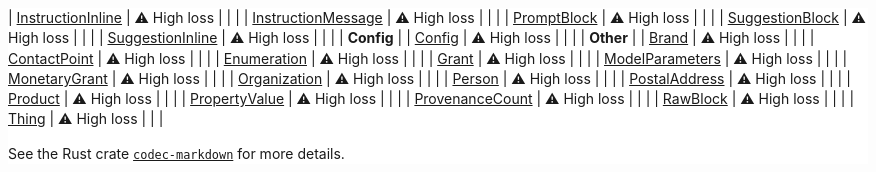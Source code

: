 | [InstructionInline](https://stencila.ghost.io/docs/reference/schema/instruction_inline)      | ⚠️ High loss |            |       |
| [InstructionMessage](https://stencila.ghost.io/docs/reference/schema/instruction_message)    | ⚠️ High loss |            |       |
| [PromptBlock](https://stencila.ghost.io/docs/reference/schema/prompt_block)                  | ⚠️ High loss |            |       |
| [SuggestionBlock](https://stencila.ghost.io/docs/reference/schema/suggestion_block)          | ⚠️ High loss |            |       |
| [SuggestionInline](https://stencila.ghost.io/docs/reference/schema/suggestion_inline)        | ⚠️ High loss |            |       |
| **Config**                                                                                   |
| [Config](https://stencila.ghost.io/docs/reference/schema/config)                             | ⚠️ High loss |            |       |
| **Other**                                                                                    |
| [Brand](https://stencila.ghost.io/docs/reference/schema/brand)                               | ⚠️ High loss |            |       |
| [ContactPoint](https://stencila.ghost.io/docs/reference/schema/contact_point)                | ⚠️ High loss |            |       |
| [Enumeration](https://stencila.ghost.io/docs/reference/schema/enumeration)                   | ⚠️ High loss |            |       |
| [Grant](https://stencila.ghost.io/docs/reference/schema/grant)                               | ⚠️ High loss |            |       |
| [ModelParameters](https://stencila.ghost.io/docs/reference/schema/model_parameters)          | ⚠️ High loss |            |       |
| [MonetaryGrant](https://stencila.ghost.io/docs/reference/schema/monetary_grant)              | ⚠️ High loss |            |       |
| [Organization](https://stencila.ghost.io/docs/reference/schema/organization)                 | ⚠️ High loss |            |       |
| [Person](https://stencila.ghost.io/docs/reference/schema/person)                             | ⚠️ High loss |            |       |
| [PostalAddress](https://stencila.ghost.io/docs/reference/schema/postal_address)              | ⚠️ High loss |            |       |
| [Product](https://stencila.ghost.io/docs/reference/schema/product)                           | ⚠️ High loss |            |       |
| [PropertyValue](https://stencila.ghost.io/docs/reference/schema/property_value)              | ⚠️ High loss |            |       |
| [ProvenanceCount](https://stencila.ghost.io/docs/reference/schema/provenance_count)          | ⚠️ High loss |            |       |
| [RawBlock](https://stencila.ghost.io/docs/reference/schema/raw_block)                        | ⚠️ High loss |            |       |
| [Thing](https://stencila.ghost.io/docs/reference/schema/thing)                               | ⚠️ High loss |            |       |

See the Rust crate [`codec-markdown`](https://github.com/stencila/stencila/tree/main/rust/codec-markdown) for more details.




